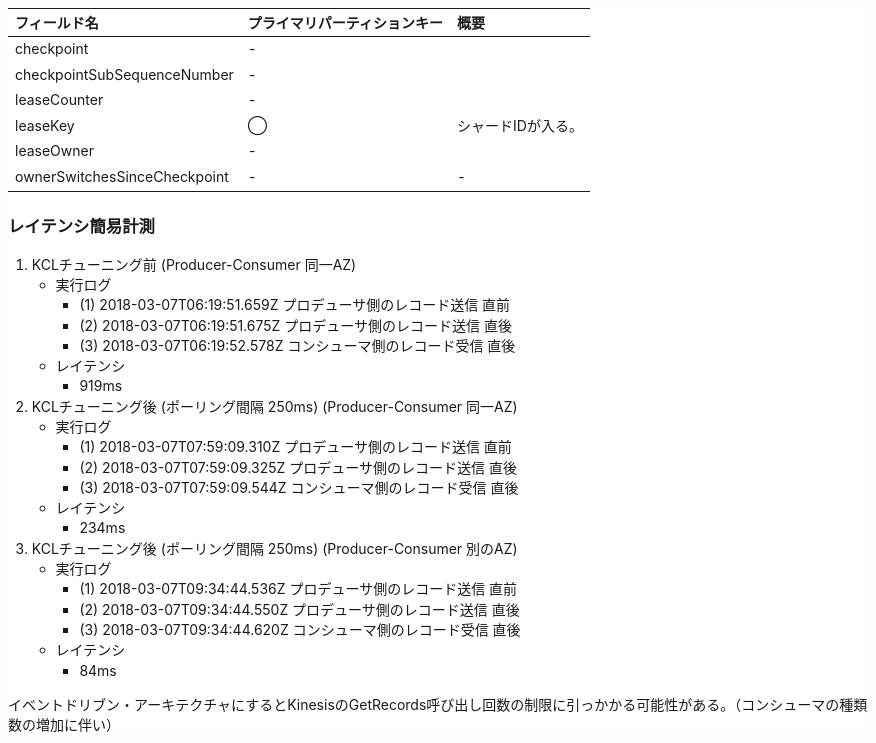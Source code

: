 
| フィールド名                  | プライマリパーティションキー  | 概要                      |
|:--                            |:--                            |:--                        |
| checkpoint                    | -                             |                           |
| checkpointSubSequenceNumber   | -                             |                           |
| leaseCounter                  | -                             |                           |
| leaseKey                      | ◯                            | シャードIDが入る。        |
| leaseOwner                    | -                             |                           |
| ownerSwitchesSinceCheckpoint  | -                             | -                         |


### レイテンシ簡易計測

1. KCLチューニング前 (Producer-Consumer 同一AZ)
    * 実行ログ
        * (1) 2018-03-07T06:19:51.659Z プロデューサ側のレコード送信 直前
        * (2) 2018-03-07T06:19:51.675Z プロデューサ側のレコード送信 直後
        * (3) 2018-03-07T06:19:52.578Z コンシューマ側のレコード受信 直後
    * レイテンシ
        * 919ms
1. KCLチューニング後 (ポーリング間隔 250ms) (Producer-Consumer 同一AZ)
    * 実行ログ
        * (1) 2018-03-07T07:59:09.310Z プロデューサ側のレコード送信 直前
        * (2) 2018-03-07T07:59:09.325Z プロデューサ側のレコード送信 直後
        * (3) 2018-03-07T07:59:09.544Z コンシューマ側のレコード受信 直後
    * レイテンシ
        * 234ms
1. KCLチューニング後 (ポーリング間隔 250ms) (Producer-Consumer 別のAZ)
    * 実行ログ
        * (1) 2018-03-07T09:34:44.536Z プロデューサ側のレコード送信 直前
        * (2) 2018-03-07T09:34:44.550Z プロデューサ側のレコード送信 直後
        * (3) 2018-03-07T09:34:44.620Z コンシューマ側のレコード受信 直後
    * レイテンシ
        * 84ms


イベントドリブン・アーキテクチャにするとKinesisのGetRecords呼び出し回数の制限に引っかかる可能性がある。（コンシューマの種類数の増加に伴い）


